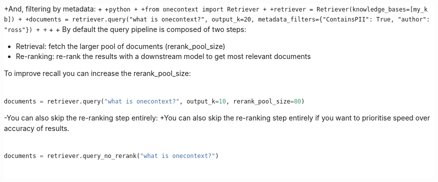  ```python
 
 ```
 
+And, filtering by metadata: 
+
+```python
+
+from onecontext import Retriever
+
+retriever = Retriever(knowledge_bases=[my_kb])
+
+documents = retriever.query("what is onecontext?", output_k=20, metadata_filters={"ContainsPII": True, "author": "ross"})
+
+```
+
+
 By default the query pipeline is composed of two steps:
 
 - Retrieval: fetch the larger pool of documents (rerank_pool_size)
 - Re-ranking: re-rank the results with a downstream model to get most relevant documents
 
 To improve recall you can increase the rerank_pool_size:
 
 ```python
 
 documents = retriever.query("what is onecontext?", output_k=10, rerank_pool_size=80)
 
 ```
 
-You can also skip the re-ranking step entirely:
+You can also skip the re-ranking step entirely if you want to prioritise speed over accuracy of results.
 
 ```python
 
 documents = retriever.query_no_rerank("what is onecontext?")
 
 ```
```

